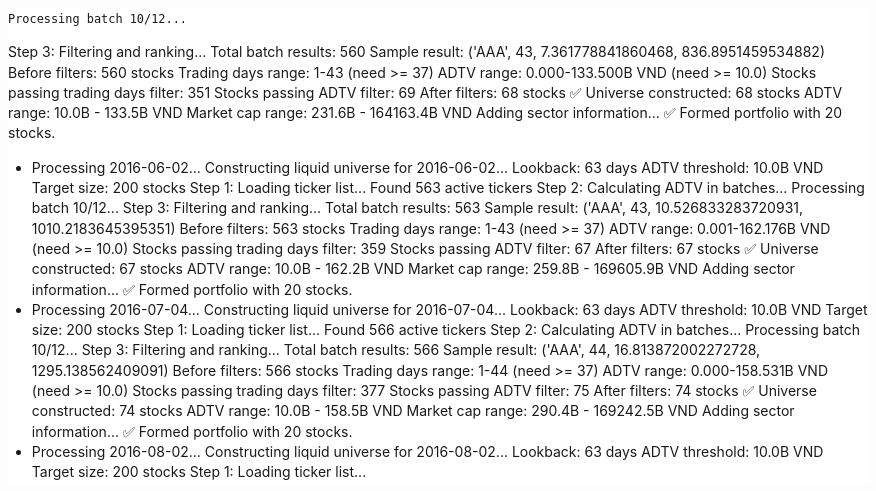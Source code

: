    Processing batch 10/12...
  Step 3: Filtering and ranking...
    Total batch results: 560
    Sample result: ('AAA', 43, 7.361778841860468, 836.8951459534882)
    Before filters: 560 stocks
    Trading days range: 1-43 (need >= 37)
    ADTV range: 0.000-133.500B VND (need >= 10.0)
    Stocks passing trading days filter: 351
    Stocks passing ADTV filter: 69
    After filters: 68 stocks
✅ Universe constructed: 68 stocks
  ADTV range: 10.0B - 133.5B VND
  Market cap range: 231.6B - 164163.4B VND
  Adding sector information...
✅ Formed portfolio with 20 stocks.
   - Processing 2016-06-02... Constructing liquid universe for 2016-06-02...
  Lookback: 63 days
  ADTV threshold: 10.0B VND
  Target size: 200 stocks
  Step 1: Loading ticker list...
    Found 563 active tickers
  Step 2: Calculating ADTV in batches...
    Processing batch 10/12...
  Step 3: Filtering and ranking...
    Total batch results: 563
    Sample result: ('AAA', 43, 10.526833283720931, 1010.2183645395351)
    Before filters: 563 stocks
    Trading days range: 1-43 (need >= 37)
    ADTV range: 0.001-162.176B VND (need >= 10.0)
    Stocks passing trading days filter: 359
    Stocks passing ADTV filter: 67
    After filters: 67 stocks
✅ Universe constructed: 67 stocks
  ADTV range: 10.0B - 162.2B VND
  Market cap range: 259.8B - 169605.9B VND
  Adding sector information...
✅ Formed portfolio with 20 stocks.
   - Processing 2016-07-04... Constructing liquid universe for 2016-07-04...
  Lookback: 63 days
  ADTV threshold: 10.0B VND
  Target size: 200 stocks
  Step 1: Loading ticker list...
    Found 566 active tickers
  Step 2: Calculating ADTV in batches...
    Processing batch 10/12...
  Step 3: Filtering and ranking...
    Total batch results: 566
    Sample result: ('AAA', 44, 16.813872002272728, 1295.138562409091)
    Before filters: 566 stocks
    Trading days range: 1-44 (need >= 37)
    ADTV range: 0.000-158.531B VND (need >= 10.0)
    Stocks passing trading days filter: 377
    Stocks passing ADTV filter: 75
    After filters: 74 stocks
✅ Universe constructed: 74 stocks
  ADTV range: 10.0B - 158.5B VND
  Market cap range: 290.4B - 169242.5B VND
  Adding sector information...
✅ Formed portfolio with 20 stocks.
   - Processing 2016-08-02... Constructing liquid universe for 2016-08-02...
  Lookback: 63 days
  ADTV threshold: 10.0B VND
  Target size: 200 stocks
  Step 1: Loading ticker list...